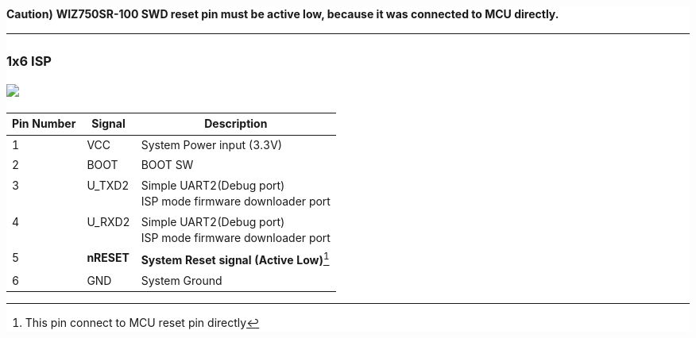 **Caution)** **WIZ750SR-100 SWD reset pin must be active low, because it
was connected to MCU directly.**

------------------------------------------------------------------------

### 1x6 ISP

<img src="/img/products/wiz750jr/datasheet/wiz750jr_pin_description_isp.png" width="600" />

<table>
<thead>
<tr class="header">
<th>Pin Number</th>
<th>Signal</th>
<th>Description</th>
</tr>
</thead>
<tbody>
<tr class="odd">
<td>1</td>
<td>VCC</td>
<td>System Power input (3.3V)</td>
</tr>
<tr class="even">
<td>2</td>
<td>BOOT</td>
<td>BOOT SW</td>
</tr>
<tr class="odd">
<td>3</td>
<td>U_TXD2</td>
<td>Simple UART2(Debug port)<br />
ISP mode firmware downloader port</td>
</tr>
<tr class="even">
<td>4</td>
<td>U_RXD2</td>
<td>Simple UART2(Debug port)<br />
ISP mode firmware downloader port</td>
</tr>
<tr class="odd">
<td>5</td>
<td><strong>nRESET</strong></td>
<td><strong>System Reset signal (Active Low)</strong><a href="#fn1" class="footnote-ref" id="fnref1" role="doc-noteref"><sup>1</sup></a></td>
</tr>
<tr class="even">
<td>6</td>
<td>GND</td>
<td>System Ground</td>
</tr>
</tbody>
</table>
<section class="footnotes" role="doc-endnotes">
<hr />
<ol>
<li id="fn1" role="doc-endnote"><p>This pin connect to MCU reset pin directly<a href="#fnref1" class="footnote-back" role="doc-backlink">↩︎</a></p></li>
</ol>
</section>

